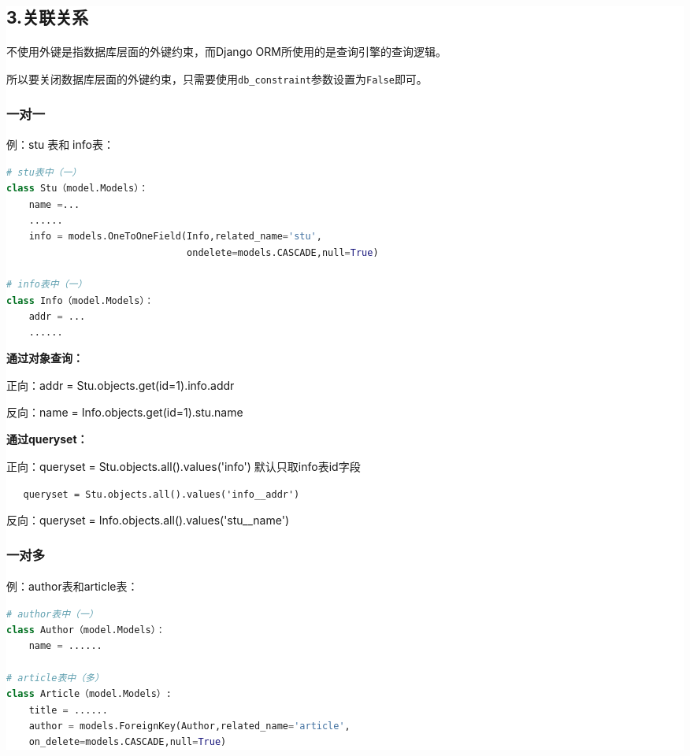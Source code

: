 

## 3.关联关系

不使用外键是指数据库层面的外键约束，而Django ORM所使用的是查询引擎的查询逻辑。

所以要关闭数据库层面的外键约束，只需要使用`db_constraint`参数设置为`False`即可。

### 一对一

例：stu 表和 info表：

```python
# stu表中（一）
class Stu（model.Models）：
	name =...
	......
	info = models.OneToOneField(Info,related_name='stu',
                                ondelete=models.CASCADE,null=True)
	
# info表中（一）
class Info（model.Models）：
	addr = ...
    ...... 
```

**通过对象查询：**

正向：addr = Stu.objects.get(id=1).info.addr

反向：name = Info.objects.get(id=1).stu.name

**通过queryset：**

正向：queryset = Stu.objects.all().values('info')   默认只取info表id字段

```
   queryset = Stu.objects.all().values('info__addr') 
```

反向：queryset = Info.objects.all().values('stu__name')

### 一对多

例：author表和article表：

```python
# author表中（一）
class Author（model.Models）：
	name = ......

# article表中（多）
class Article（model.Models）:
    title = ......
	author = models.ForeignKey(Author,related_name='article',
	on_delete=models.CASCADE,null=True)
```
